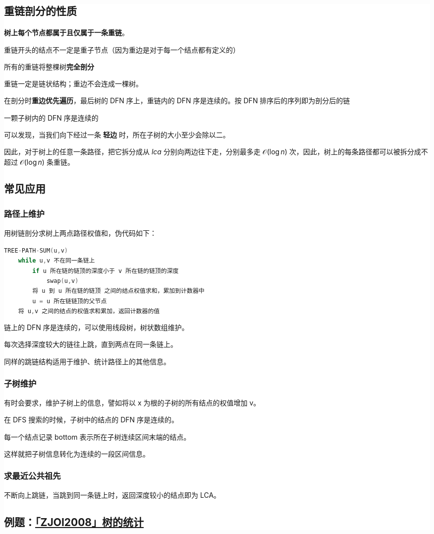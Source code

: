 ## 重链剖分的性质

**树上每个节点都属于且仅属于一条重链**。

重链开头的结点不一定是重子节点（因为重边是对于每一个结点都有定义的）

所有的重链将整棵树**完全剖分**

重链一定是链状结构；重边不会连成一棵树。

在剖分时**重边优先遍历**，最后树的 DFN 序上，重链内的 DFN 序是连续的。按 DFN 排序后的序列即为剖分后的链

一颗子树内的 DFN 序是连续的

可以发现，当我们向下经过一条 **轻边** 时，所在子树的大小至少会除以二。

因此，对于树上的任意一条路径，把它拆分成从 $lca$ 分别向两边往下走，分别最多走 $\mathcal O(\log n)$ 次，因此，树上的每条路径都可以被拆分成不超过 $\mathcal O(\log n)$ 条重链。

## 常见应用

### 路径上维护

用树链剖分求树上两点路径权值和，伪代码如下：
```cpp
TREE-PATH-SUM(u,v)
    while u,v 不在同一条链上
        if u 所在链的链顶的深度小于 v 所在链的链顶的深度
            swap(u,v)
        将 u 到 u 所在链的链顶 之间的结点权值求和，累加到计数器中
        u = u 所在链链顶的父节点
    将 u,v 之间的结点的权值求和累加，返回计数器的值
```
链上的 DFN 序是连续的，可以使用线段树，树状数组维护。

每次选择深度较大的链往上跳，直到两点在同一条链上。

同样的跳链结构适用于维护、统计路径上的其他信息。

### 子树维护

有时会要求，维护子树上的信息，譬如将以 x 为根的子树的所有结点的权值增加 v。

在 DFS 搜索的时候，子树中的结点的 DFN 序是连续的。

每一个结点记录 bottom 表示所在子树连续区间末端的结点。

这样就把子树信息转化为连续的一段区间信息。

### 求最近公共祖先

不断向上跳链，当跳到同一条链上时，返回深度较小的结点即为 LCA。

## 例题：[「ZJOI2008」树的统计](https://www.luogu.org/problemnew/show/P2590)

